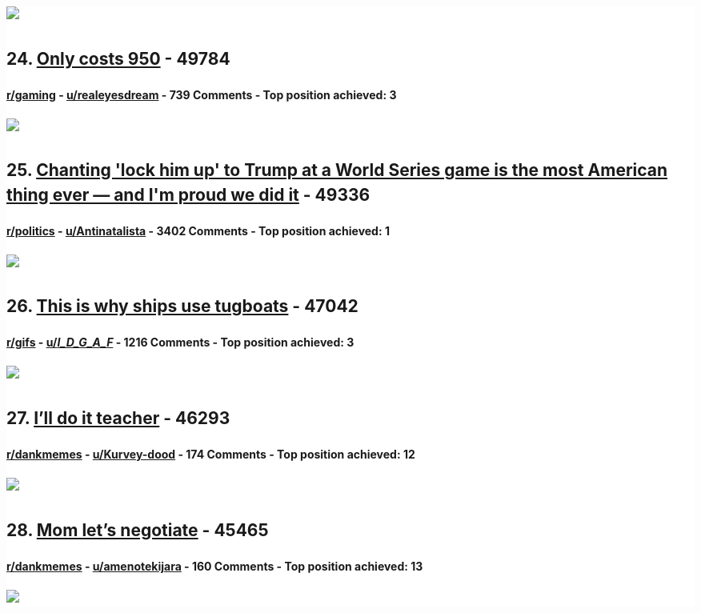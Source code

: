 <a href="https://i.redd.it/v6zoe2y5hav31.jpg"><img src="https://b.thumbs.redditmedia.com/8s1yihrleMBSMGyYrs3Z60yHRyf6be6kCwreEM2kB2A.jpg"></img></a>

## 24. [Only costs 950](http://reddit.com/r/gaming/comments/doft9h/only_costs_950/) - 49784
#### [r/gaming](http://reddit.com/r/gaming) - [u/realeyesdream](http://reddit.com/u/realeyesdream) - 739 Comments - Top position achieved: 3

<a href="https://i.redd.it/f7c0a6ivocv31.png"><img src="https://b.thumbs.redditmedia.com/-Wiu2ZXwdLYnXKOBwR4y9bgkNgWHK5Bk00f4bTZjJFc.jpg"></img></a>

## 25. [Chanting 'lock him up' to Trump at a World Series game is the most American thing ever — and I'm proud we did it](http://reddit.com/r/politics/comments/doauwk/chanting_lock_him_up_to_trump_at_a_world_series/) - 49336
#### [r/politics](http://reddit.com/r/politics) - [u/Antinatalista](http://reddit.com/u/Antinatalista) - 3402 Comments - Top position achieved: 1

<a href="https://www.independent.co.uk/voices/trump-world-series-booed-video-lock-him-up-nationals-park-reaction-a9174781.html"><img src="https://b.thumbs.redditmedia.com/LDT9E4-1bw7Ub5JgmrJa9-ivsNXY_6WEHsbhcQ0QJ2g.jpg"></img></a>

## 26. [This is why ships use tugboats](http://reddit.com/r/gifs/comments/do7urm/this_is_why_ships_use_tugboats/) - 47042
#### [r/gifs](http://reddit.com/r/gifs) - [u/_I_D_G_A_F_](http://reddit.com/u/_I_D_G_A_F_) - 1216 Comments - Top position achieved: 3

<a href="https://gfycat.com/keyvigilantchupacabra"><img src="https://b.thumbs.redditmedia.com/szQYJbMlJ45HTjBYt9zhHowtuDU5XiOaWgPskQYdH5I.jpg"></img></a>

## 27. [I’ll do it teacher](http://reddit.com/r/dankmemes/comments/does4g/ill_do_it_teacher/) - 46293
#### [r/dankmemes](http://reddit.com/r/dankmemes) - [u/Kurvey-dood](http://reddit.com/u/Kurvey-dood) - 174 Comments - Top position achieved: 12

<a href="https://i.redd.it/y2922d87dcv31.png"><img src="https://b.thumbs.redditmedia.com/w4LxQUjPs8-d0xR72g2N72bLwoAArcXLzNWy7hXjlVw.jpg"></img></a>

## 28. [Mom let’s negotiate](http://reddit.com/r/dankmemes/comments/do4kfb/mom_lets_negotiate/) - 45465
#### [r/dankmemes](http://reddit.com/r/dankmemes) - [u/amenotekijara](http://reddit.com/u/amenotekijara) - 160 Comments - Top position achieved: 13

<a href="https://i.redd.it/mwft599sw7v31.png"><img src="https://a.thumbs.redditmedia.com/theXsH4wMdiKk3yKBJddJDV-mZHmm-XYS7Ivvc2KuR4.jpg"></img></a>
